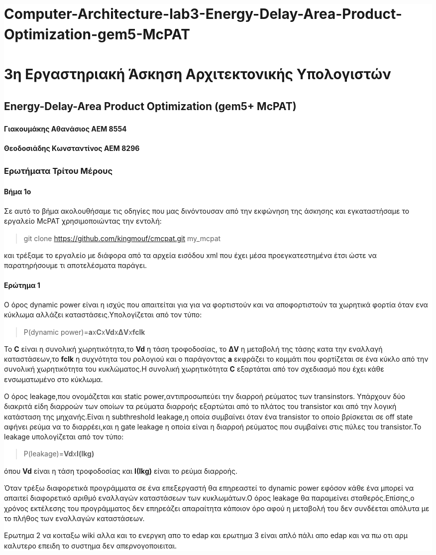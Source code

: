 # Computer-Architecture-lab3-Energy-Delay-Area-Product-Optimization-gem5-McPAT
# 3η Εργαστηριακή Άσκηση Αρχιτεκτονικής Υπολογιστών

## Energy-Delay-Area Product Optimization (gem5+ McPAT)

#### Γιακουμάκης Αθανάσιος ΑΕΜ 8554

#### Θεοδοσιάδης Κωνσταντίνος ΑΕΜ 8296

### Ερωτήματα Τρίτου Μέρους

#### Βήμα 1ο

Σε αυτό το βήμα ακολουθήσαμε τις οδηγίες που μας δινόντουσαν από την εκφώνηση της άσκησης και εγκαταστήσαμε το εργαλείο McPAT χρησιμοποιώντας την εντολή:

>git clone https://github.com/kingmouf/cmcpat.git my_mcpat

και τρέξαμε το εργαλείο με διάφορα από τα αρχεία εισόδου xml που έχει μέσα προεγκατεστημένα έτσι ώστε να παρατηρήσουμε τι αποτελέσματα παράγει.

#### Ερώτημα 1

Ο όρος dynamic power είναι η ισχύς που απαιτείται για για να φορτιστούν και να αποφορτιστούν τα χωρητικά φορτία όταν ενα κύκλωμα αλλάζει καταστάσεις.Υπολογίζεται από τον τύπο:

>P(dynamic power)=**a**x**C**x**Vd**x**ΔV**x**fclk**

Το **C** είναι η συνολική χωρητικότητα,το **Vd** η τάση τροφοδοσίας,
το **ΔV** η μεταβολή της τάσης κατα την εναλλαγή καταστάσεων,το **fclk** η συχνότητα του ρολογιού και ο παράγοντας **a** εκφράζει το κομμάτι που φορτίζεται σε ένα κύκλο από την συνολική χωρητικότητα του κυκλώματος.Η συνολική χωρητικότητα **C** εξαρτάται από τον σχεδιασμό που έχει κάθε ενσωματωμένο στο κύκλωμα.

Ο όρος leakage,που ονομάζεται και static power,αντιπροσωπεύει την διαρροή ρεύματος των transinstors. Υπάρχουν δύο διακριτά είδη διαρροών των οποίων τα ρεύματα διαρροής εξαρτώται από το πλάτος του transistor και από την λογική κατάσταση της μηχανής.Είναι η subthreshold leakage,η οποία συμβαίνει όταν ένα transistor το οποίο βρίσκεται σε off state αφήνει ρεύμα να το διαρρέει,και η gate leakage η οποία είναι η διαρροή ρεύματος που συμβαίνει στις πύλες του transistor.Το leakage υπολογίζεται από τον τύπο:

>P(leakage)=**Vd**x**I(lkg)**

όπου **Vd** είναι η τάση τροφοδοσίας και **Ι(lkg)** είναι το ρεύμα διαρροής.

Όταν τρέξω διαφορετικά προγράμματα σε ένα επεξεργαστή θα επηρεαστεί το dynamic power εφόσον κάθε ένα μπορεί να απαιτεί διαφορετικό αριθμό εναλλαγών καταστάσεων των κυκλωμάτων.Ο όρος leakage θα παραμείνει σταθερός.Επίσης,ο χρόνος εκτέλεσης του προγράμματος δεν επηρεάζει απαραίτητα κάποιον όρο αφού η μεταβολή του δεν συνδέεται απόλυτα με το πλήθος των εναλλαγών καταστάσεων.

Ερωτημα 2 να κοιταξω wiki αλλα και το ενεργκη απο το edap και ερωτημα 3 είναι απλό πάλι απο edap και να πω οτι αρμ καλυτερο επειδη το συστημα δεν απερνογοποιειται.
